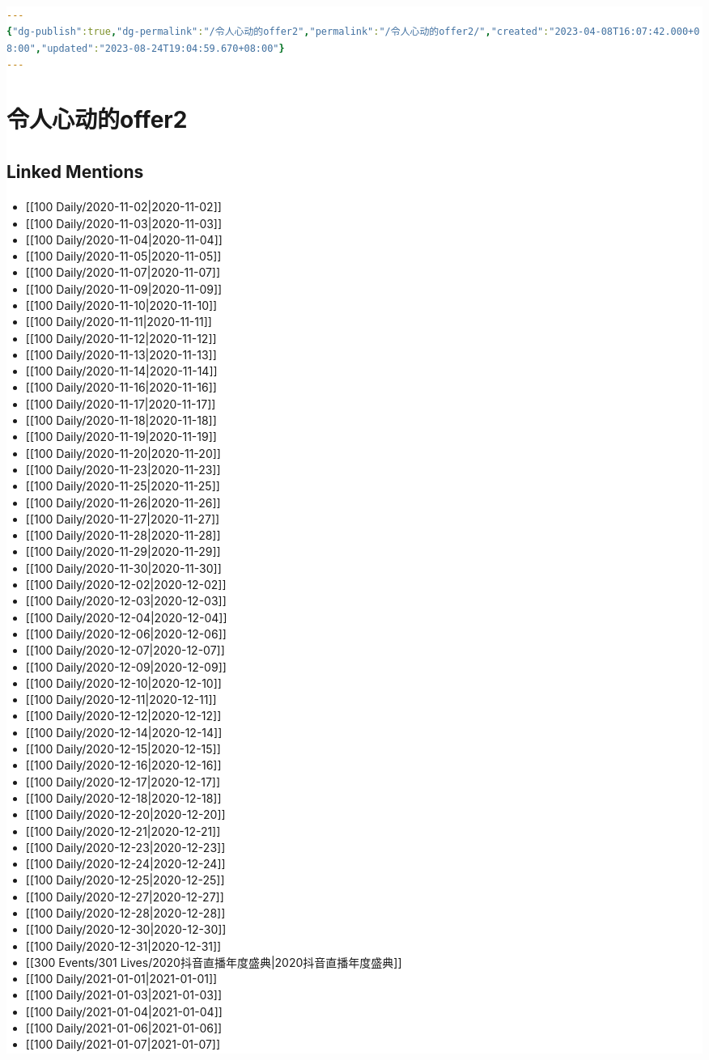 ```yaml
---
{"dg-publish":true,"dg-permalink":"/令人心动的offer2","permalink":"/令人心动的offer2/","created":"2023-04-08T16:07:42.000+08:00","updated":"2023-08-24T19:04:59.670+08:00"}
---
```


# 令人心动的offer2

## Linked Mentions
- [[100 Daily/2020-11-02\|2020-11-02]]
- [[100 Daily/2020-11-03\|2020-11-03]]
- [[100 Daily/2020-11-04\|2020-11-04]]
- [[100 Daily/2020-11-05\|2020-11-05]]
- [[100 Daily/2020-11-07\|2020-11-07]]
- [[100 Daily/2020-11-09\|2020-11-09]]
- [[100 Daily/2020-11-10\|2020-11-10]]
- [[100 Daily/2020-11-11\|2020-11-11]]
- [[100 Daily/2020-11-12\|2020-11-12]]
- [[100 Daily/2020-11-13\|2020-11-13]]
- [[100 Daily/2020-11-14\|2020-11-14]]
- [[100 Daily/2020-11-16\|2020-11-16]]
- [[100 Daily/2020-11-17\|2020-11-17]]
- [[100 Daily/2020-11-18\|2020-11-18]]
- [[100 Daily/2020-11-19\|2020-11-19]]
- [[100 Daily/2020-11-20\|2020-11-20]]
- [[100 Daily/2020-11-23\|2020-11-23]]
- [[100 Daily/2020-11-25\|2020-11-25]]
- [[100 Daily/2020-11-26\|2020-11-26]]
- [[100 Daily/2020-11-27\|2020-11-27]]
- [[100 Daily/2020-11-28\|2020-11-28]]
- [[100 Daily/2020-11-29\|2020-11-29]]
- [[100 Daily/2020-11-30\|2020-11-30]]
- [[100 Daily/2020-12-02\|2020-12-02]]
- [[100 Daily/2020-12-03\|2020-12-03]]
- [[100 Daily/2020-12-04\|2020-12-04]]
- [[100 Daily/2020-12-06\|2020-12-06]]
- [[100 Daily/2020-12-07\|2020-12-07]]
- [[100 Daily/2020-12-09\|2020-12-09]]
- [[100 Daily/2020-12-10\|2020-12-10]]
- [[100 Daily/2020-12-11\|2020-12-11]]
- [[100 Daily/2020-12-12\|2020-12-12]]
- [[100 Daily/2020-12-14\|2020-12-14]]
- [[100 Daily/2020-12-15\|2020-12-15]]
- [[100 Daily/2020-12-16\|2020-12-16]]
- [[100 Daily/2020-12-17\|2020-12-17]]
- [[100 Daily/2020-12-18\|2020-12-18]]
- [[100 Daily/2020-12-20\|2020-12-20]]
- [[100 Daily/2020-12-21\|2020-12-21]]
- [[100 Daily/2020-12-23\|2020-12-23]]
- [[100 Daily/2020-12-24\|2020-12-24]]
- [[100 Daily/2020-12-25\|2020-12-25]]
- [[100 Daily/2020-12-27\|2020-12-27]]
- [[100 Daily/2020-12-28\|2020-12-28]]
- [[100 Daily/2020-12-30\|2020-12-30]]
- [[100 Daily/2020-12-31\|2020-12-31]]
- [[300 Events/301 Lives/2020抖音直播年度盛典\|2020抖音直播年度盛典]]
- [[100 Daily/2021-01-01\|2021-01-01]]
- [[100 Daily/2021-01-03\|2021-01-03]]
- [[100 Daily/2021-01-04\|2021-01-04]]
- [[100 Daily/2021-01-06\|2021-01-06]]
- [[100 Daily/2021-01-07\|2021-01-07]]